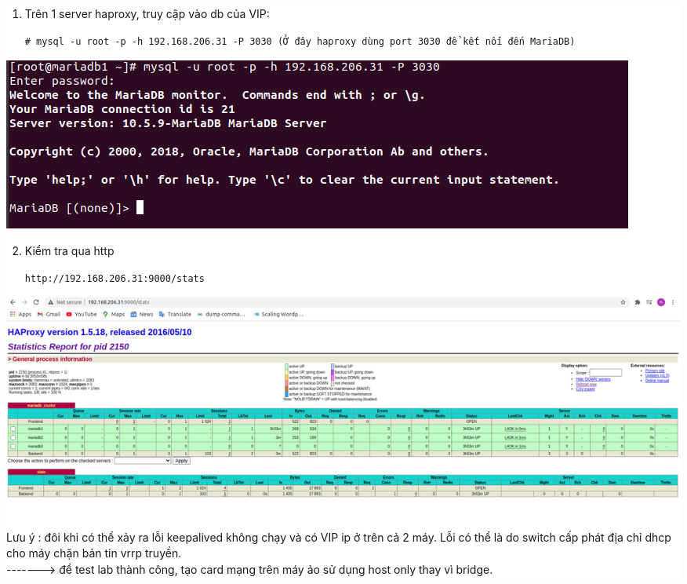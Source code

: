 1. Trên 1 server haproxy, truy cập vào db của VIP:

       # mysql -u root -p -h 192.168.206.31 -P 3030 (Ở đây haproxy dùng port 3030 để kết nối đến MariaDB)
![keepalived5](../img/keepalived5.png)<br>

2. Kiểm tra qua http 

       http://192.168.206.31:9000/stats
![keepalived6](../img/keepalived6.png)<br>

Lưu ý : đôi khi có thể xảy ra lỗi keepalived không chạy và có  VIP ip ở trên cả 2 máy. Lỗi có thể là do switch cấp phát địa chỉ dhcp cho máy chặn bản tin vrrp truyền.<br>
-------> để test lab thành công, tạo card mạng trên máy ảo sử dụng host only thay vì bridge.